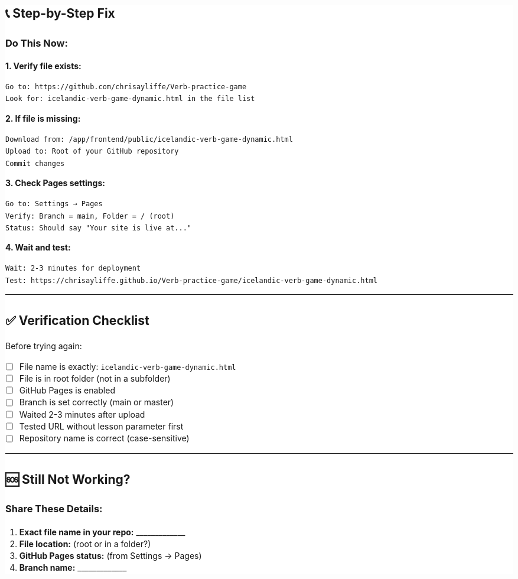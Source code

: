 
## 📞 Step-by-Step Fix

### Do This Now:

**1. Verify file exists:**
```
Go to: https://github.com/chrisayliffe/Verb-practice-game
Look for: icelandic-verb-game-dynamic.html in the file list
```

**2. If file is missing:**
```
Download from: /app/frontend/public/icelandic-verb-game-dynamic.html
Upload to: Root of your GitHub repository
Commit changes
```

**3. Check Pages settings:**
```
Go to: Settings → Pages
Verify: Branch = main, Folder = / (root)
Status: Should say "Your site is live at..."
```

**4. Wait and test:**
```
Wait: 2-3 minutes for deployment
Test: https://chrisayliffe.github.io/Verb-practice-game/icelandic-verb-game-dynamic.html
```

---

## ✅ Verification Checklist

Before trying again:

- [ ] File name is exactly: `icelandic-verb-game-dynamic.html`
- [ ] File is in root folder (not in a subfolder)
- [ ] GitHub Pages is enabled
- [ ] Branch is set correctly (main or master)
- [ ] Waited 2-3 minutes after upload
- [ ] Tested URL without lesson parameter first
- [ ] Repository name is correct (case-sensitive)

---

## 🆘 Still Not Working?

### Share These Details:

1. **Exact file name in your repo:** _____________
2. **File location:** (root or in a folder?)
3. **GitHub Pages status:** (from Settings → Pages)
4. **Branch name:** _____________
